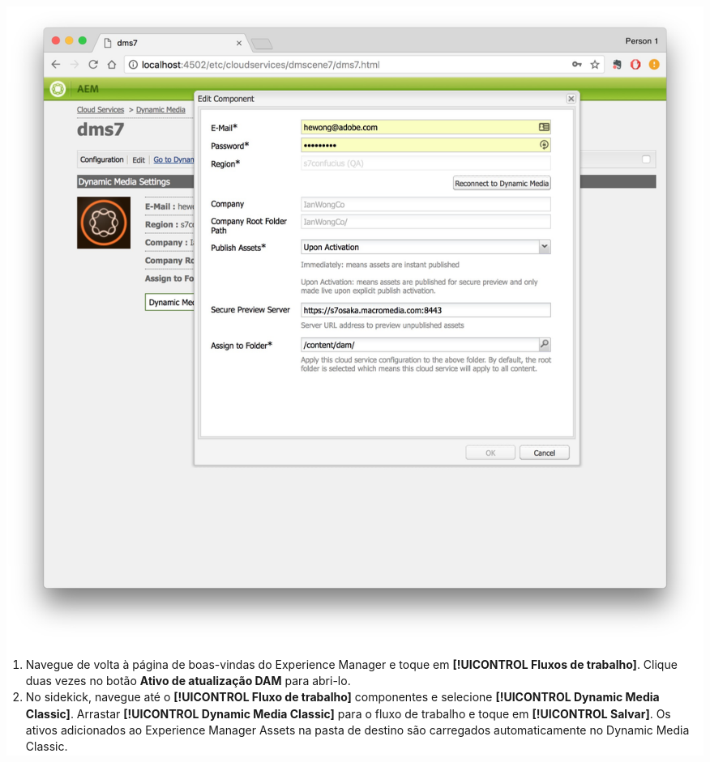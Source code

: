    ![screen_shot_2018-03-15at52501pm](assets/screen_shot_2018-03-15at52501pm.jpg)

1. Navegue de volta à página de boas-vindas do Experience Manager e toque em **[!UICONTROL Fluxos de trabalho]**. Clique duas vezes no botão **Ativo de atualização DAM** para abri-lo.
1. No sidekick, navegue até o **[!UICONTROL Fluxo de trabalho]** componentes e selecione **[!UICONTROL Dynamic Media Classic]**. Arrastar **[!UICONTROL Dynamic Media Classic]** para o fluxo de trabalho e toque em **[!UICONTROL Salvar]**. Os ativos adicionados ao Experience Manager Assets na pasta de destino são carregados automaticamente no Dynamic Media Classic.
